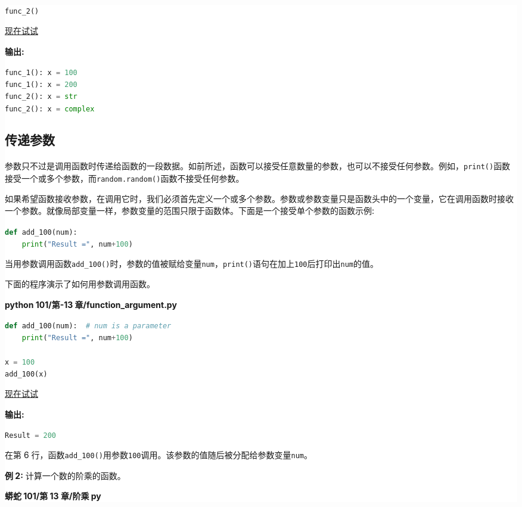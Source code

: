 ```py
func_2()

```

[现在试试](https://overiq.com/python-online-compiler/0YX/)

**输出:**

```py
func_1(): x = 100
func_1(): x = 200
func_2(): x = str
func_2(): x = complex

```

## 传递参数

参数只不过是调用函数时传递给函数的一段数据。如前所述，函数可以接受任意数量的参数，也可以不接受任何参数。例如，`print()`函数接受一个或多个参数，而`random.random()`函数不接受任何参数。

如果希望函数接收参数，在调用它时，我们必须首先定义一个或多个参数。参数或参数变量只是函数头中的一个变量，它在调用函数时接收一个参数。就像局部变量一样，参数变量的范围只限于函数体。下面是一个接受单个参数的函数示例:

```py
def add_100(num):
    print("Result =", num+100)

```

当用参数调用函数`add_100()`时，参数的值被赋给变量`num`，`print()`语句在加上`100`后打印出`num`的值。

下面的程序演示了如何用参数调用函数。

**python 101/第-13 章/function_argument.py**

```py
def add_100(num):  # num is a parameter
    print("Result =", num+100)

x = 100
add_100(x)

```

[现在试试](https://overiq.com/python-online-compiler/gZ6/)

**输出:**

```py
Result = 200

```

在第 6 行，函数`add_100()`用参数`100`调用。该参数的值随后被分配给参数变量`num`。

**例 2:** 计算一个数的阶乘的函数。

**蟒蛇 101/第 13 章/阶乘 py**
